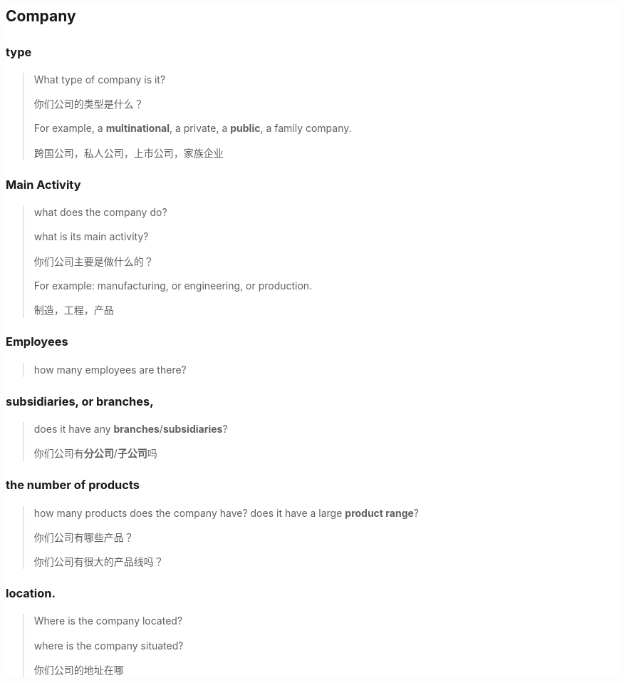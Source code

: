 

## Company

### type

> What type of company is it?
>
> 你们公司的类型是什么？
>
> 
>
> For example, a **multinational**, a private, a **public**, a family company.
>
> 跨国公司，私人公司，上市公司，家族企业

### Main Activity

> what does the company do?
>
> what is its main activity?
>
> 你们公司主要是做什么的？
>
> 
>
>  For example: manufacturing, or engineering, or production.
>
> 制造，工程，产品

### Employees

> how many employees are there?

### subsidiaries, or branches,

> does it have any **branches**/**subsidiaries**?
>
> 你们公司有**分公司**/**子公司**吗

### the number of products

> how many products does the company have?
> does it have a large **product range**?
>
> 你们公司有哪些产品？
>
> 你们公司有很大的产品线吗？

###  location.

> Where is the company located? 
>
> where is the company situated?
>
> 你们公司的地址在哪
